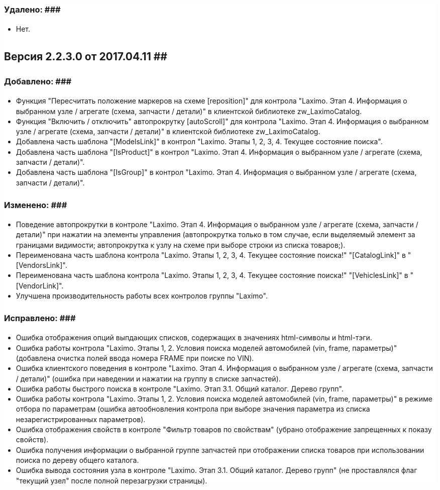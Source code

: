 ### Удалено: \#\#\#

* Нет.

## Версия 2.2.3.0 от 2017.04.11 \#\#

### Добавлено: \#\#\#

* Функция "Пересчитать положение маркеров на схеме \[reposition\]" для контрола "Laximo. Этап 4. Информация о выбранном узле / агрегате \(схема, запчасти / детали\)" в клиентской библиотеке zw\_LaximoCatalog.
* Функция "Включить / отключить" автопрокрутку \[autoScroll\]" для контрола "Laximo. Этап 4. Информация о выбранном узле / агрегате \(схема, запчасти / детали\)" в клиентской библиотеке zw\_LaximoCatalog.
* Добавлена часть шаблона "\[ModelsLink\]" в контрол "Laximo. Этапы 1, 2, 3, 4. Текущее состояние поиска".
* Добавлена часть шаблона "\[IsProduct\]" в контрол "Laximo. Этап 4. Информация о выбранном узле / агрегате \(схема, запчасти / детали\)".
* Добавлена часть шаблона "\[IsGroup\]" в контрол "Laximo. Этап 4. Информация о выбранном узле / агрегате \(схема, запчасти / детали\)".

### Изменено: \#\#\#

* Поведение автопрокрутки в контроле "Laximo. Этап 4. Информация о выбранном узле / агрегате \(схема, запчасти / детали\)" при нажатии на элементы управления \(автопрокрутка только в том случае, если выделяемый элемент за границами видимости; автопрокрутка к узлу на схеме при выборе строки из списка товаров;\).
* Переименована часть шаблона контрола "Laximo. Этапы 1, 2, 3, 4. Текущее состояние поиска!" "\[CatalogLink\]" в "\[VendorsLink\]".
* Переименована часть шаблона контрола "Laximo. Этапы 1, 2, 3, 4. Текущее состояние поиска!" "\[VehiclesLink\]" в "\[VendorLink\]".
* Улучшена производительность работы всех контролов группы "Laximo".

### Исправлено: \#\#\#

* Ошибка отображения опций выпдающих списков, содержащих в значениях html-символы и html-тэги.
* Ошибка работы контрола "Laximo. Этапы 1, 2. Условия поиска моделей автомобилей \(vin, frame, параметры\)" \(добавлена очистка полей ввода номера FRAME при поиске по VIN\).
* Ошибка клиентского поведения в контроле "Laximo. Этап 4. Информация о выбранном узле / агрегате \(схема, запчасти / детали\)" \(ошибка при наведении и нажатии на группу в списке запчастей\).
* Ошибка работы быстрого поиска в контроле "Laximo. Этап 3.1. Общий каталог.  Дерево групп".
* Ошибка работы контрола "Laximo. Этапы 1, 2. Условия поиска моделей автомобилей \(vin, frame, параметры\)" в режиме отбора по параметрам \(ошибка автообновления контрола при выборе значения параметра из списка незарегистрированных параметров\).
* Ошибка отображения свойств в контроле "Фильтр товаров по свойствам" \(убрано отображение запрещенных к показу свойств\).
* Ошибка получения информации о выбранной группе запчастей при отображении списка товаров при использовании поиска по дереву общего каталога.
* Ошибка вывода состояния узла в контроле "Laximo. Этап 3.1. Общий каталог.  Дерево групп" \(не проставлялся флаг "текущий узел" после полной перезагрузки страницы\).
